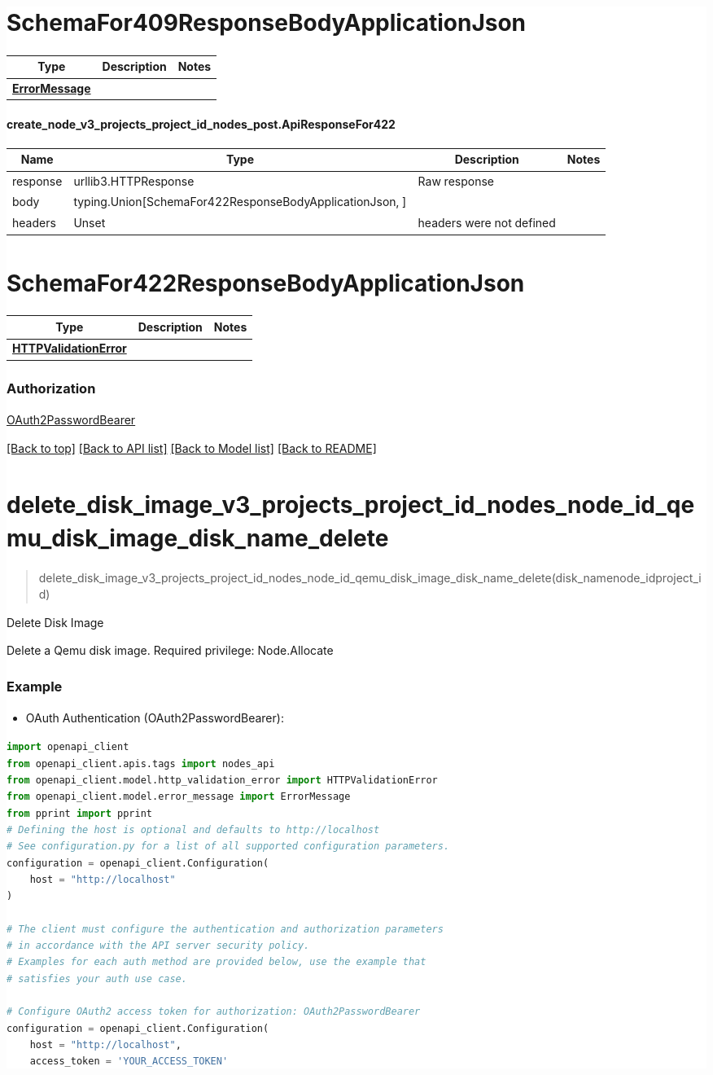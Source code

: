 # SchemaFor409ResponseBodyApplicationJson
Type | Description  | Notes
------------- | ------------- | -------------
[**ErrorMessage**](../../models/ErrorMessage.md) |  | 


#### create_node_v3_projects_project_id_nodes_post.ApiResponseFor422
Name | Type | Description  | Notes
------------- | ------------- | ------------- | -------------
response | urllib3.HTTPResponse | Raw response |
body | typing.Union[SchemaFor422ResponseBodyApplicationJson, ] |  |
headers | Unset | headers were not defined |

# SchemaFor422ResponseBodyApplicationJson
Type | Description  | Notes
------------- | ------------- | -------------
[**HTTPValidationError**](../../models/HTTPValidationError.md) |  | 


### Authorization

[OAuth2PasswordBearer](../../../README.md#OAuth2PasswordBearer)

[[Back to top]](#__pageTop) [[Back to API list]](../../../README.md#documentation-for-api-endpoints) [[Back to Model list]](../../../README.md#documentation-for-models) [[Back to README]](../../../README.md)

# **delete_disk_image_v3_projects_project_id_nodes_node_id_qemu_disk_image_disk_name_delete**
<a name="delete_disk_image_v3_projects_project_id_nodes_node_id_qemu_disk_image_disk_name_delete"></a>
> delete_disk_image_v3_projects_project_id_nodes_node_id_qemu_disk_image_disk_name_delete(disk_namenode_idproject_id)

Delete Disk Image

Delete a Qemu disk image.  Required privilege: Node.Allocate

### Example

* OAuth Authentication (OAuth2PasswordBearer):
```python
import openapi_client
from openapi_client.apis.tags import nodes_api
from openapi_client.model.http_validation_error import HTTPValidationError
from openapi_client.model.error_message import ErrorMessage
from pprint import pprint
# Defining the host is optional and defaults to http://localhost
# See configuration.py for a list of all supported configuration parameters.
configuration = openapi_client.Configuration(
    host = "http://localhost"
)

# The client must configure the authentication and authorization parameters
# in accordance with the API server security policy.
# Examples for each auth method are provided below, use the example that
# satisfies your auth use case.

# Configure OAuth2 access token for authorization: OAuth2PasswordBearer
configuration = openapi_client.Configuration(
    host = "http://localhost",
    access_token = 'YOUR_ACCESS_TOKEN'
```